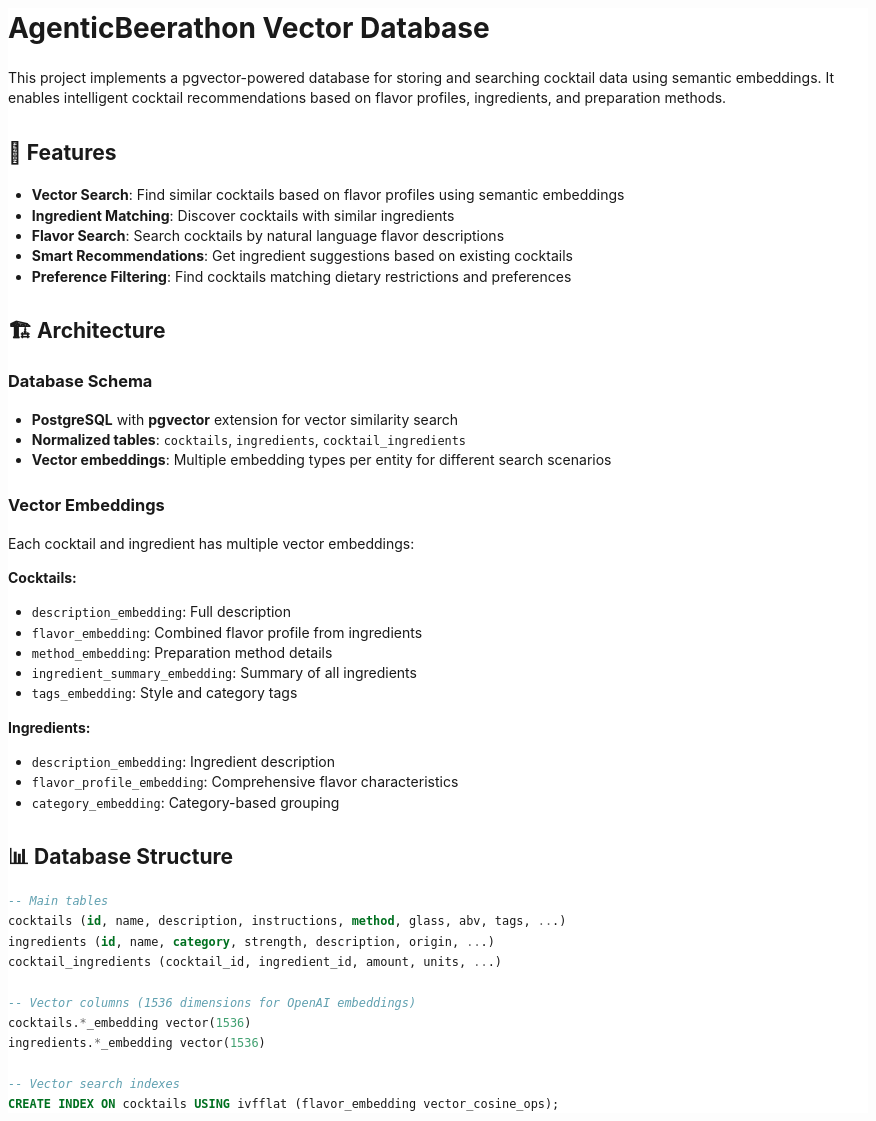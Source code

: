 # AgenticBeerathon Vector Database

This project implements a pgvector-powered database for storing and searching cocktail data using semantic embeddings. It enables intelligent cocktail recommendations based on flavor profiles, ingredients, and preparation methods.

## 🚀 Features

- **Vector Search**: Find similar cocktails based on flavor profiles using semantic embeddings
- **Ingredient Matching**: Discover cocktails with similar ingredients
- **Flavor Search**: Search cocktails by natural language flavor descriptions
- **Smart Recommendations**: Get ingredient suggestions based on existing cocktails
- **Preference Filtering**: Find cocktails matching dietary restrictions and preferences

## 🏗️ Architecture

### Database Schema
- **PostgreSQL** with **pgvector** extension for vector similarity search
- **Normalized tables**: `cocktails`, `ingredients`, `cocktail_ingredients`
- **Vector embeddings**: Multiple embedding types per entity for different search scenarios

### Vector Embeddings
Each cocktail and ingredient has multiple vector embeddings:

**Cocktails:**
- `description_embedding`: Full description
- `flavor_embedding`: Combined flavor profile from ingredients
- `method_embedding`: Preparation method details
- `ingredient_summary_embedding`: Summary of all ingredients
- `tags_embedding`: Style and category tags

**Ingredients:**
- `description_embedding`: Ingredient description
- `flavor_profile_embedding`: Comprehensive flavor characteristics
- `category_embedding`: Category-based grouping

## 📊 Database Structure

```sql
-- Main tables
cocktails (id, name, description, instructions, method, glass, abv, tags, ...)
ingredients (id, name, category, strength, description, origin, ...)
cocktail_ingredients (cocktail_id, ingredient_id, amount, units, ...)

-- Vector columns (1536 dimensions for OpenAI embeddings)
cocktails.*_embedding vector(1536)
ingredients.*_embedding vector(1536)

-- Vector search indexes
CREATE INDEX ON cocktails USING ivfflat (flavor_embedding vector_cosine_ops);
```

